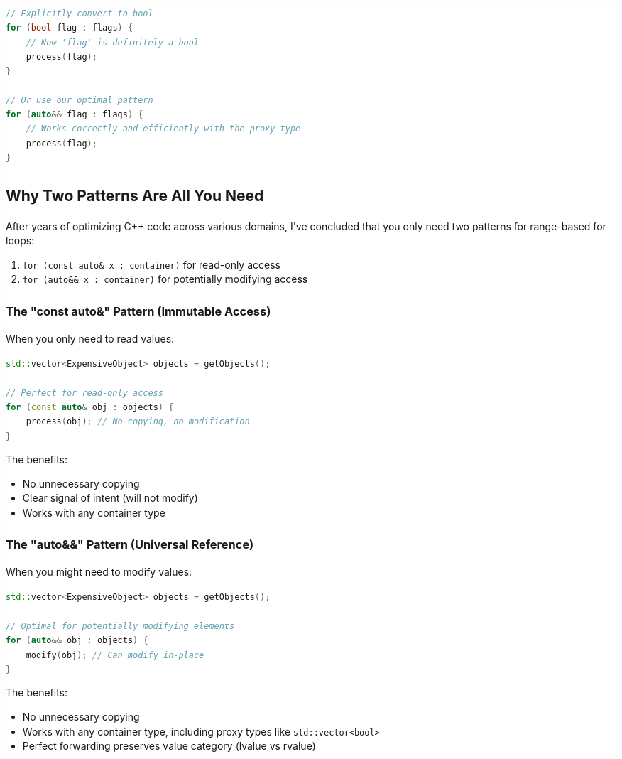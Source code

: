 ```cpp
// Explicitly convert to bool
for (bool flag : flags) {
    // Now 'flag' is definitely a bool
    process(flag);
}

// Or use our optimal pattern
for (auto&& flag : flags) {
    // Works correctly and efficiently with the proxy type
    process(flag);
}
```

## Why Two Patterns Are All You Need

After years of optimizing C++ code across various domains, I've concluded that you only need two patterns for range-based for loops:

1. `for (const auto& x : container)` for read-only access
2. `for (auto&& x : container)` for potentially modifying access

### The "const auto&" Pattern (Immutable Access)

When you only need to read values:

```cpp
std::vector<ExpensiveObject> objects = getObjects();

// Perfect for read-only access
for (const auto& obj : objects) {
    process(obj); // No copying, no modification
}
```

The benefits:
- No unnecessary copying
- Clear signal of intent (will not modify)
- Works with any container type

### The "auto&&" Pattern (Universal Reference)

When you might need to modify values:

```cpp
std::vector<ExpensiveObject> objects = getObjects();

// Optimal for potentially modifying elements
for (auto&& obj : objects) {
    modify(obj); // Can modify in-place
}
```

The benefits:
- No unnecessary copying
- Works with any container type, including proxy types like `std::vector<bool>`
- Perfect forwarding preserves value category (lvalue vs rvalue)
